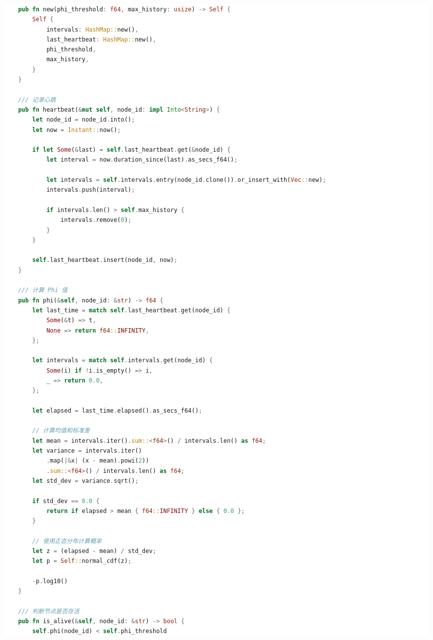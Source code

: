 ```rust
    pub fn new(phi_threshold: f64, max_history: usize) -> Self {
        Self {
            intervals: HashMap::new(),
            last_heartbeat: HashMap::new(),
            phi_threshold,
            max_history,
        }
    }

    /// 记录心跳
    pub fn heartbeat(&mut self, node_id: impl Into<String>) {
        let node_id = node_id.into();
        let now = Instant::now();

        if let Some(&last) = self.last_heartbeat.get(&node_id) {
            let interval = now.duration_since(last).as_secs_f64();
            
            let intervals = self.intervals.entry(node_id.clone()).or_insert_with(Vec::new);
            intervals.push(interval);
            
            if intervals.len() > self.max_history {
                intervals.remove(0);
            }
        }

        self.last_heartbeat.insert(node_id, now);
    }

    /// 计算 Phi 值
    pub fn phi(&self, node_id: &str) -> f64 {
        let last_time = match self.last_heartbeat.get(node_id) {
            Some(&t) => t,
            None => return f64::INFINITY,
        };

        let intervals = match self.intervals.get(node_id) {
            Some(i) if !i.is_empty() => i,
            _ => return 0.0,
        };

        let elapsed = last_time.elapsed().as_secs_f64();
        
        // 计算均值和标准差
        let mean = intervals.iter().sum::<f64>() / intervals.len() as f64;
        let variance = intervals.iter()
            .map(|&x| (x - mean).powi(2))
            .sum::<f64>() / intervals.len() as f64;
        let std_dev = variance.sqrt();

        if std_dev == 0.0 {
            return if elapsed > mean { f64::INFINITY } else { 0.0 };
        }

        // 使用正态分布计算概率
        let z = (elapsed - mean) / std_dev;
        let p = Self::normal_cdf(z);
        
        -p.log10()
    }

    /// 判断节点是否存活
    pub fn is_alive(&self, node_id: &str) -> bool {
        self.phi(node_id) < self.phi_threshold
```